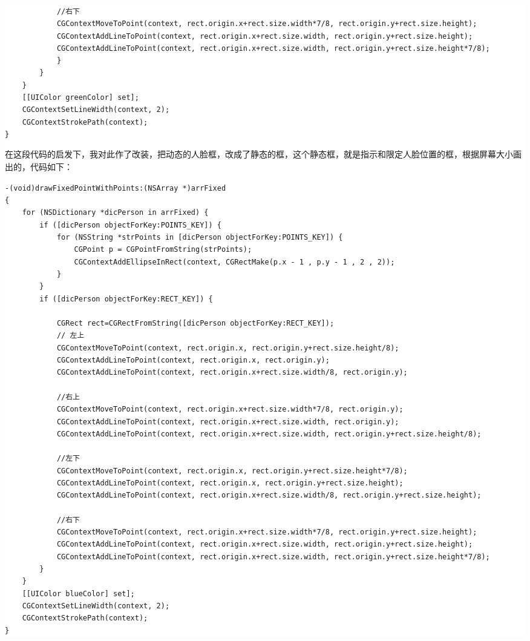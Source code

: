 ```
			//右下      
			CGContextMoveToPoint(context, rect.origin.x+rect.size.width*7/8, rect.origin.y+rect.size.height);      
			CGContextAddLineToPoint(context, rect.origin.x+rect.size.width, rect.origin.y+rect.size.height);      
			CGContextAddLineToPoint(context, rect.origin.x+rect.size.width, rect.origin.y+rect.size.height*7/8);    
			}      
		}      
	}      
	[[UIColor greenColor] set];      
	CGContextSetLineWidth(context, 2);      
	CGContextStrokePath(context);      
} 
```

在这段代码的启发下，我对此作了改装，把动态的人脸框，改成了静态的框，这个静态框，就是指示和限定人脸位置的框，根据屏幕大小画出的，代码如下：
```
-(void)drawFixedPointWithPoints:(NSArray *)arrFixed      
{      
	for (NSDictionary *dicPerson in arrFixed) {      
		if ([dicPerson objectForKey:POINTS_KEY]) {      
			for (NSString *strPoints in [dicPerson objectForKey:POINTS_KEY]) {      
				CGPoint p = CGPointFromString(strPoints);      
				CGContextAddEllipseInRect(context, CGRectMake(p.x - 1 , p.y - 1 , 2 , 2));      
			}      
		}      
		if ([dicPerson objectForKey:RECT_KEY]) {      

			CGRect rect=CGRectFromString([dicPerson objectForKey:RECT_KEY]);      
			// 左上      
			CGContextMoveToPoint(context, rect.origin.x, rect.origin.y+rect.size.height/8);      
			CGContextAddLineToPoint(context, rect.origin.x, rect.origin.y);      
			CGContextAddLineToPoint(context, rect.origin.x+rect.size.width/8, rect.origin.y);      

			//右上      
			CGContextMoveToPoint(context, rect.origin.x+rect.size.width*7/8, rect.origin.y);      
			CGContextAddLineToPoint(context, rect.origin.x+rect.size.width, rect.origin.y);      
			CGContextAddLineToPoint(context, rect.origin.x+rect.size.width, rect.origin.y+rect.size.height/8);      

			//左下      
			CGContextMoveToPoint(context, rect.origin.x, rect.origin.y+rect.size.height*7/8);      
			CGContextAddLineToPoint(context, rect.origin.x, rect.origin.y+rect.size.height);      
			CGContextAddLineToPoint(context, rect.origin.x+rect.size.width/8, rect.origin.y+rect.size.height);      

			//右下      
			CGContextMoveToPoint(context, rect.origin.x+rect.size.width*7/8, rect.origin.y+rect.size.height);      
			CGContextAddLineToPoint(context, rect.origin.x+rect.size.width, rect.origin.y+rect.size.height);      
			CGContextAddLineToPoint(context, rect.origin.x+rect.size.width, rect.origin.y+rect.size.height*7/8);    
		}      
	}      
	[[UIColor blueColor] set];      
	CGContextSetLineWidth(context, 2);      
	CGContextStrokePath(context);      
} 
```
